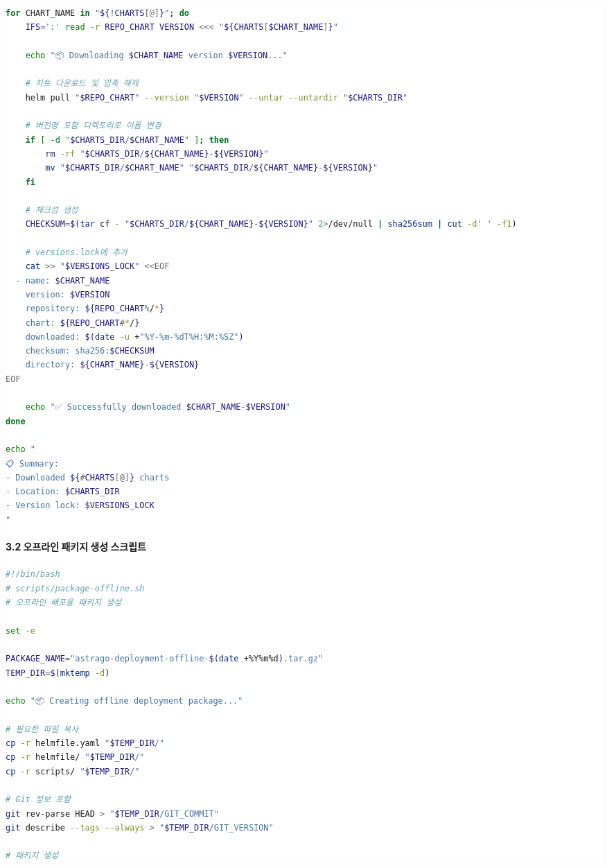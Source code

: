 ```bash
for CHART_NAME in "${!CHARTS[@]}"; do
    IFS=':' read -r REPO_CHART VERSION <<< "${CHARTS[$CHART_NAME]}"
    
    echo "📦 Downloading $CHART_NAME version $VERSION..."
    
    # 차트 다운로드 및 압축 해제
    helm pull "$REPO_CHART" --version "$VERSION" --untar --untardir "$CHARTS_DIR"
    
    # 버전명 포함 디렉토리로 이름 변경
    if [ -d "$CHARTS_DIR/$CHART_NAME" ]; then
        rm -rf "$CHARTS_DIR/${CHART_NAME}-${VERSION}"
        mv "$CHARTS_DIR/$CHART_NAME" "$CHARTS_DIR/${CHART_NAME}-${VERSION}"
    fi
    
    # 체크섬 생성
    CHECKSUM=$(tar cf - "$CHARTS_DIR/${CHART_NAME}-${VERSION}" 2>/dev/null | sha256sum | cut -d' ' -f1)
    
    # versions.lock에 추가
    cat >> "$VERSIONS_LOCK" <<EOF
  - name: $CHART_NAME
    version: $VERSION
    repository: ${REPO_CHART%/*}
    chart: ${REPO_CHART#*/}
    downloaded: $(date -u +"%Y-%m-%dT%H:%M:%SZ")
    checksum: sha256:$CHECKSUM
    directory: ${CHART_NAME}-${VERSION}
EOF
    
    echo "✅ Successfully downloaded $CHART_NAME-$VERSION"
done

echo "
📋 Summary:
- Downloaded ${#CHARTS[@]} charts
- Location: $CHARTS_DIR
- Version lock: $VERSIONS_LOCK
"
```

#### 3.2 오프라인 패키지 생성 스크립트

```bash
#!/bin/bash
# scripts/package-offline.sh
# 오프라인 배포용 패키지 생성

set -e

PACKAGE_NAME="astrago-deployment-offline-$(date +%Y%m%d).tar.gz"
TEMP_DIR=$(mktemp -d)

echo "📦 Creating offline deployment package..."

# 필요한 파일 복사
cp -r helmfile.yaml "$TEMP_DIR/"
cp -r helmfile/ "$TEMP_DIR/"
cp -r scripts/ "$TEMP_DIR/"

# Git 정보 포함
git rev-parse HEAD > "$TEMP_DIR/GIT_COMMIT"
git describe --tags --always > "$TEMP_DIR/GIT_VERSION"

# 패키지 생성
```